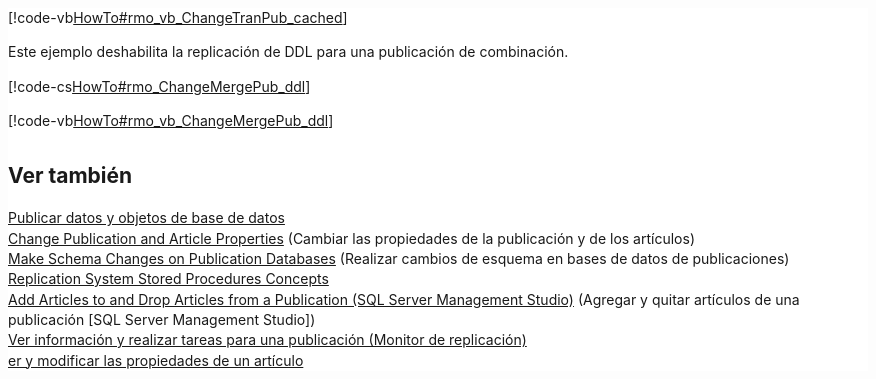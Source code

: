  [!code-vb[HowTo#rmo_vb_ChangeTranPub_cached](../../../relational-databases/replication/codesnippet/visualbasic/rmohowtovb/rmotestenv.vb#rmo_vb_changetranpub_cached)]  
  
 Este ejemplo deshabilita la replicación de DDL para una publicación de combinación.  
  
 [!code-cs[HowTo#rmo_ChangeMergePub_ddl](../../../relational-databases/replication/codesnippet/csharp/rmohowto/rmotestevelope.cs#rmo_changemergepub_ddl)]  
  
 [!code-vb[HowTo#rmo_vb_ChangeMergePub_ddl](../../../relational-databases/replication/codesnippet/visualbasic/rmohowtovb/rmotestenv.vb#rmo_vb_changemergepub_ddl)]  
  
## <a name="see-also"></a>Ver también  
 [Publicar datos y objetos de base de datos](../../../relational-databases/replication/publish/publish-data-and-database-objects.md)   
 [Change Publication and Article Properties](../../../relational-databases/replication/publish/change-publication-and-article-properties.md)  (Cambiar las propiedades de la publicación y de los artículos)  
 [Make Schema Changes on Publication Databases](../../../relational-databases/replication/publish/make-schema-changes-on-publication-databases.md)  (Realizar cambios de esquema en bases de datos de publicaciones)  
 [Replication System Stored Procedures Concepts](../../../relational-databases/replication/concepts/replication-system-stored-procedures-concepts.md)   
 [Add Articles to and Drop Articles from a Publication &#40;SQL Server Management Studio&#41;](../../../relational-databases/replication/publish/add-articles-to-and-drop-articles-from-a-publication.md)  (Agregar y quitar artículos de una publicación [SQL Server Management Studio])  
 [Ver información y realizar tareas para una publicación &#40;Monitor de replicación&#41;](../../../relational-databases/replication/monitor/view-information-and-perform-tasks-for-a-publication-replication-monitor.md)   
 [er y modificar las propiedades de un artículo](../../../relational-databases/replication/publish/view-and-modify-article-properties.md)  
  
  
